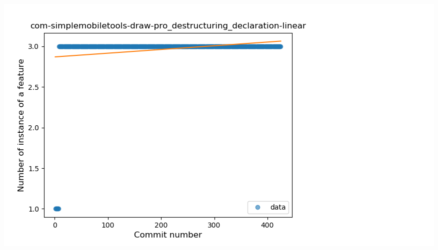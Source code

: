 ![com-simplemobiletools-draw-pro T1](../plots/com-simplemobiletools-draw-pro_destructuring_declaration_T1.png)

